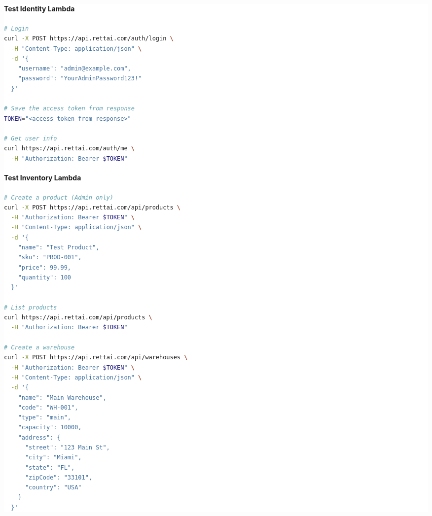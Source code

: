 #### Test Identity Lambda
```bash
# Login
curl -X POST https://api.rettai.com/auth/login \
  -H "Content-Type: application/json" \
  -d '{
    "username": "admin@example.com",
    "password": "YourAdminPassword123!"
  }'

# Save the access token from response
TOKEN="<access_token_from_response>"

# Get user info
curl https://api.rettai.com/auth/me \
  -H "Authorization: Bearer $TOKEN"
```

#### Test Inventory Lambda
```bash
# Create a product (Admin only)
curl -X POST https://api.rettai.com/api/products \
  -H "Authorization: Bearer $TOKEN" \
  -H "Content-Type: application/json" \
  -d '{
    "name": "Test Product",
    "sku": "PROD-001",
    "price": 99.99,
    "quantity": 100
  }'

# List products
curl https://api.rettai.com/api/products \
  -H "Authorization: Bearer $TOKEN"

# Create a warehouse
curl -X POST https://api.rettai.com/api/warehouses \
  -H "Authorization: Bearer $TOKEN" \
  -H "Content-Type: application/json" \
  -d '{
    "name": "Main Warehouse",
    "code": "WH-001",
    "type": "main",
    "capacity": 10000,
    "address": {
      "street": "123 Main St",
      "city": "Miami",
      "state": "FL",
      "zipCode": "33101",
      "country": "USA"
    }
  }'
```
